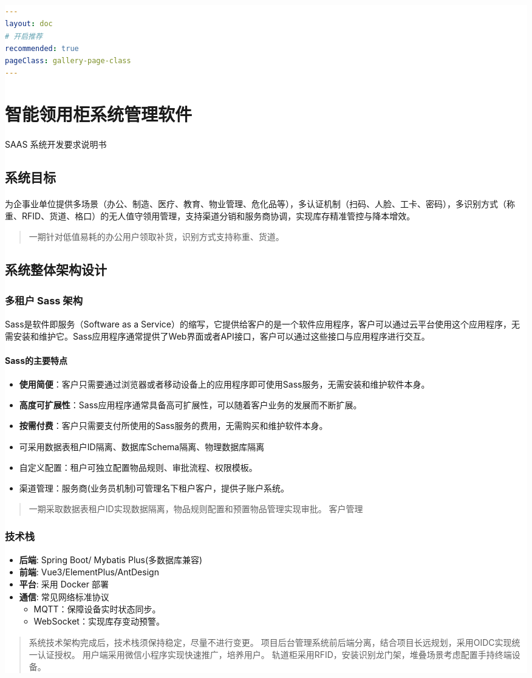 ```yaml
---
layout: doc
# 开启推荐
recommended: true
pageClass: gallery-page-class
---
```


# 智能领用柜系统管理软件 #

SAAS 系统开发要求说明书

## 系统目标 ##

为企事业单位提供多场景（办公、制造、医疗、教育、物业管理、危化品等），多认证机制（扫码、人脸、工卡、密码），多识别方式（称重、RFID、货道、格口）的无人值守领用管理，支持渠道分销和服务商协调，实现库存精准管控与降本增效。

> 一期针对低值易耗的办公用户领取补货，识别方式支持称重、货道。

## 系统整体架构设计 ##

### 多租户 Sass 架构 ###

Sass是软件即服务（Software as a Service）的缩写，它提供给客户的是一个软件应用程序，客户可以通过云平台使用这个应用程序，无需安装和维护它。Sass应用程序通常提供了Web界面或者API接口，客户可以通过这些接口与应用程序进行交互。

#### Sass的主要特点 ####

- **使用简便**：客户只需要通过浏览器或者移动设备上的应用程序即可使用Sass服务，无需安装和维护软件本身。
- **高度可扩展性**：Sass应用程序通常具备高可扩展性，可以随着客户业务的发展而不断扩展。
- **按需付费**：客户只需要支付所使用的Sass服务的费用，无需购买和维护软件本身。

- 可采用数据表租户ID隔离、数据库Schema隔离、物理数据库隔离
- 自定义配置：租户可独立配置物品规则、审批流程、权限模板。
- 渠道管理：服务商(业务员机制)可管理名下租户客户，提供子账户系统。

> 一期采取数据表租户ID实现数据隔离，物品规则配置和预置物品管理实现审批。
> 客户管理

### 技术栈 ###

- **后端**: Spring Boot/ Mybatis Plus(多数据库兼容)
- **前端**: Vue3/ElementPlus/AntDesign
- **平台**: 采用 Docker 部署
- **通信**: 常见网络标准协议
  - MQTT：保障设备实时状态同步。
  - WebSocket：实现库存变动预警。

> 系统技术架构完成后，技术栈须保持稳定，尽量不进行变更。
> 项目后台管理系统前后端分离，结合项目长远规划，采用OIDC实现统一认证授权。
> 用户端采用微信小程序实现快速推广，培养用户。
> 轨道柜采用RFID，安装识别龙门架，堆叠场景考虑配置手持终端设备。
